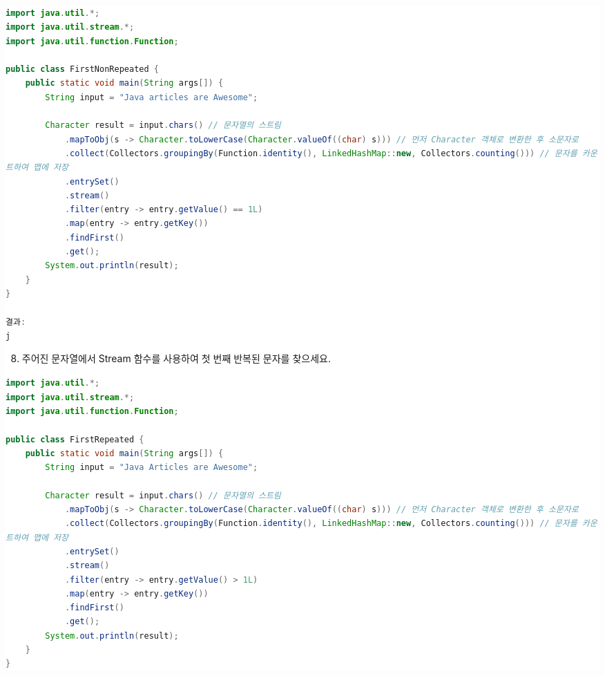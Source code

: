 

<ins class="adsbygoogle"
     style="display:block"
     data-ad-client="ca-pub-4877378276818686"
     data-ad-slot="1898504329"
     data-ad-format="auto"
     data-full-width-responsive="true"></ins>

<script>
     (adsbygoogle = window.adsbygoogle || []).push({});
</script>

```java
import java.util.*;
import java.util.stream.*;
import java.util.function.Function;

public class FirstNonRepeated {
    public static void main(String args[]) {
        String input = "Java articles are Awesome";

        Character result = input.chars() // 문자열의 스트림
            .mapToObj(s -> Character.toLowerCase(Character.valueOf((char) s))) // 먼저 Character 객체로 변환한 후 소문자로
            .collect(Collectors.groupingBy(Function.identity(), LinkedHashMap::new, Collectors.counting())) // 문자를 카운트하여 맵에 저장
            .entrySet()
            .stream()
            .filter(entry -> entry.getValue() == 1L)
            .map(entry -> entry.getKey())
            .findFirst()
            .get();
        System.out.println(result);
    }
}

결과:
j
```

8. 주어진 문자열에서 Stream 함수를 사용하여 첫 번째 반복된 문자를 찾으세요.

```java
import java.util.*;
import java.util.stream.*;
import java.util.function.Function;

public class FirstRepeated {
    public static void main(String args[]) {
        String input = "Java Articles are Awesome";

        Character result = input.chars() // 문자열의 스트림
            .mapToObj(s -> Character.toLowerCase(Character.valueOf((char) s))) // 먼저 Character 객체로 변환한 후 소문자로
            .collect(Collectors.groupingBy(Function.identity(), LinkedHashMap::new, Collectors.counting())) // 문자를 카운트하여 맵에 저장
            .entrySet()
            .stream()
            .filter(entry -> entry.getValue() > 1L)
            .map(entry -> entry.getKey())
            .findFirst()
            .get();
        System.out.println(result);
    }
}

```